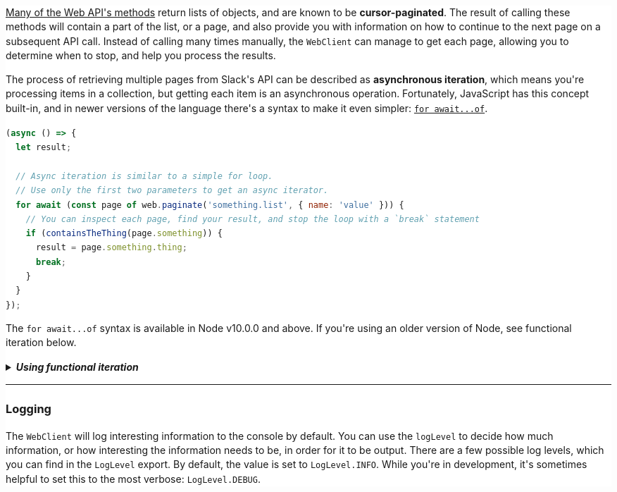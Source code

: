 [Many of the Web API's methods](https://docs.slack.dev/apis/web-api/pagination) return
lists of objects, and are known to be **cursor-paginated**. The result of calling these methods will contain a part of
the list, or a page, and also provide you with information on how to continue to the next page on a subsequent API call.
Instead of calling many times manually, the `WebClient` can manage to get each page, allowing you to determine when to
stop, and help you process the results.

The process of retrieving multiple pages from Slack's API can be described as **asynchronous iteration**, which means
you're processing items in a collection, but getting each item is an asynchronous operation. Fortunately, JavaScript
has this concept built-in, and in newer versions of the language there's a syntax to make it even simpler:
[`for await...of`](https://developer.mozilla.org/en-US/docs/Web/JavaScript/Reference/Statements/for-await...of).

```javascript
(async () => {
  let result;

  // Async iteration is similar to a simple for loop.
  // Use only the first two parameters to get an async iterator.
  for await (const page of web.paginate('something.list', { name: 'value' })) {
    // You can inspect each page, find your result, and stop the loop with a `break` statement
    if (containsTheThing(page.something)) {
      result = page.something.thing;
      break;
    }
  }
});
```

The `for await...of` syntax is available in Node v10.0.0 and above. If you're using an older version of Node, see
functional iteration below.

<details><summary markdown="span">
<strong><i>Using functional iteration</i></strong>
</summary></details>

---

### Logging

The `WebClient` will log interesting information to the console by default. You can use the `logLevel` to decide how
much information, or how interesting the information needs to be, in order for it to be output. There are a few possible
log levels, which you can find in the `LogLevel` export. By default, the value is set to `LogLevel.INFO`. While you're
in development, it's sometimes helpful to set this to the most verbose: `LogLevel.DEBUG`.
